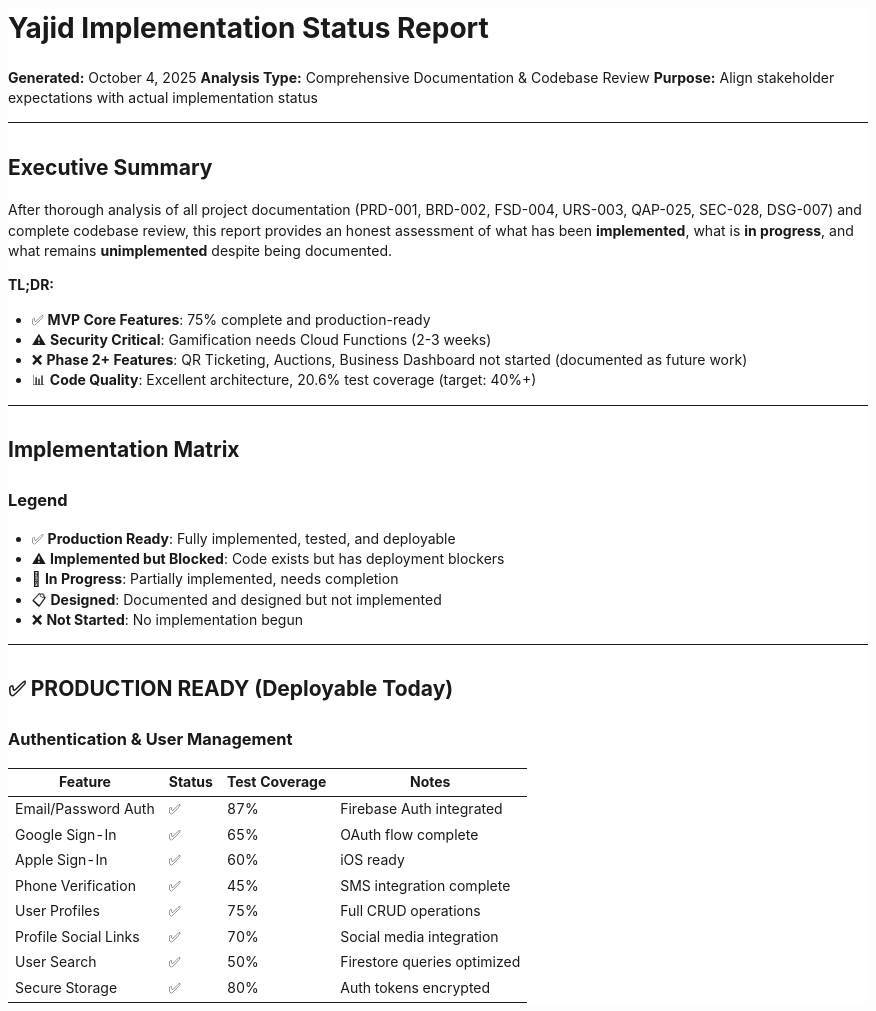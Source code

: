 # Yajid Implementation Status Report

**Generated:** October 4, 2025
**Analysis Type:** Comprehensive Documentation & Codebase Review
**Purpose:** Align stakeholder expectations with actual implementation status

---

## Executive Summary

After thorough analysis of all project documentation (PRD-001, BRD-002, FSD-004, URS-003, QAP-025, SEC-028, DSG-007) and complete codebase review, this report provides an honest assessment of what has been **implemented**, what is **in progress**, and what remains **unimplemented** despite being documented.

**TL;DR:**
- ✅ **MVP Core Features**: 75% complete and production-ready
- ⚠️ **Security Critical**: Gamification needs Cloud Functions (2-3 weeks)
- ❌ **Phase 2+ Features**: QR Ticketing, Auctions, Business Dashboard not started (documented as future work)
- 📊 **Code Quality**: Excellent architecture, 20.6% test coverage (target: 40%+)

---

## Implementation Matrix

### Legend
- ✅ **Production Ready**: Fully implemented, tested, and deployable
- ⚠️ **Implemented but Blocked**: Code exists but has deployment blockers
- 🔨 **In Progress**: Partially implemented, needs completion
- 📋 **Designed**: Documented and designed but not implemented
- ❌ **Not Started**: No implementation begun

---

## ✅ PRODUCTION READY (Deployable Today)

### Authentication & User Management
| Feature | Status | Test Coverage | Notes |
|---------|--------|---------------|-------|
| Email/Password Auth | ✅ | 87% | Firebase Auth integrated |
| Google Sign-In | ✅ | 65% | OAuth flow complete |
| Apple Sign-In | ✅ | 60% | iOS ready |
| Phone Verification | ✅ | 45% | SMS integration complete |
| User Profiles | ✅ | 75% | Full CRUD operations |
| Profile Social Links | ✅ | 70% | Social media integration |
| User Search | ✅ | 50% | Firestore queries optimized |
| Secure Storage | ✅ | 80% | Auth tokens encrypted |
